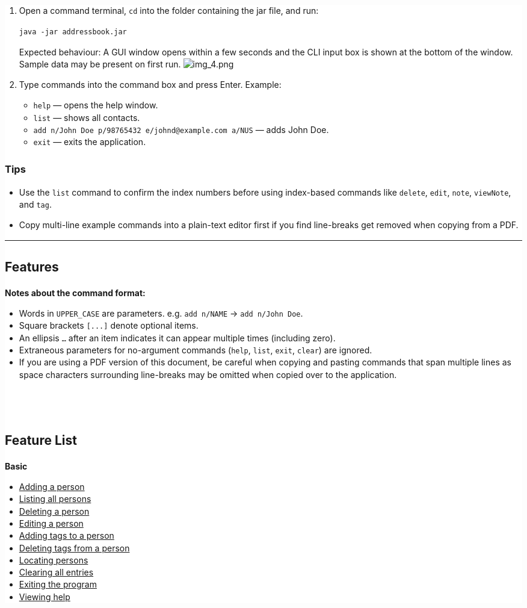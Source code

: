 1. Open a command terminal, `cd` into the folder containing the jar file, and run:
   ```
   java -jar addressbook.jar
   ```
   Expected behaviour: A GUI window opens within a few seconds and the CLI input box is shown at the bottom of the
   window. Sample data may be present on first run.
   ![img_4.png](images/Ui.png)

1. Type commands into the command box and press Enter. Example:
    - `help` — opens the help window.
    - `list` — shows all contacts.
    - `add n/John Doe p/98765432 e/johnd@example.com a/NUS` — adds John Doe.
    - `exit` — exits the application.

### Tips

<div markdown="block" class="alert alert-info">

- Use the `list` command to confirm the index numbers before using index-based commands like `delete`, `edit`, `note`,
  `viewNote`, and `tag`.

- Copy multi-line example commands into a plain-text editor first if you find line-breaks get removed when copying from
  a PDF.
</div>

--------------------------------------------------------------------------------------------------------------------

## Features

<div markdown="block" class="alert alert-info">

**Notes about the command format:**<br>

* Words in `UPPER_CASE` are parameters. e.g. `add n/NAME` → `add n/John Doe`.<br>
* Square brackets `[...]` denote optional items.<br>
* An ellipsis `…` after an item indicates it can appear multiple times (including zero).<br>
* Extraneous parameters for no-argument commands (`help`, `list`, `exit`, `clear`) are ignored.<br>
* If you are using a PDF version of this document, be careful when copying and pasting commands that span multiple
  lines as space characters surrounding line-breaks may be omitted when copied over to the application.
</div>

<br>
<br>

## Feature List
**Basic**
- [Adding a person](#adding-a-person-add)
- [Listing all persons](#listing-all-persons-list)
- [Deleting a person](#deleting-a-person-delete)
- [Editing a person](#editing-a-person-edit)
- [Adding tags to a person](#adding-tags-to-a-person-tag)
- [Deleting tags from a person](#deleting-tags-from-a-person-tagdel)
- [Locating persons](#locating-persons-find)
- [Clearing all entries](#clearing-all-entries-clear)
- [Exiting the program](#exiting-the-program-exit)
- [Viewing help](#viewing-help-help)
